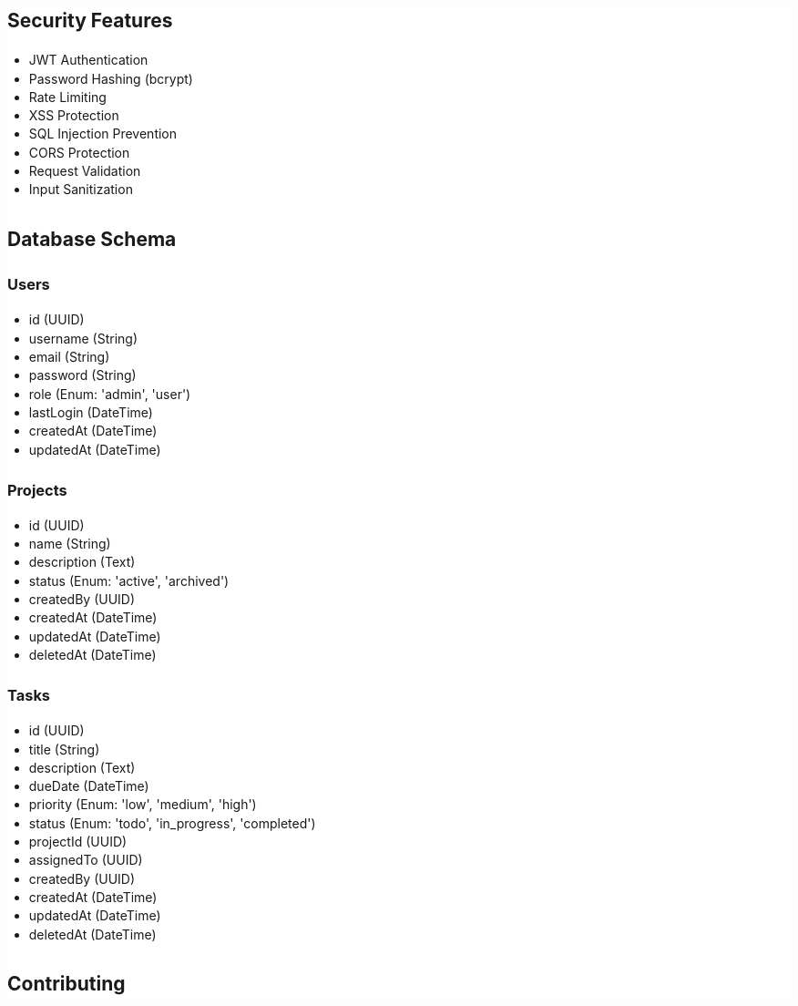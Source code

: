 ## Security Features

- JWT Authentication
- Password Hashing (bcrypt)
- Rate Limiting
- XSS Protection
- SQL Injection Prevention
- CORS Protection
- Request Validation
- Input Sanitization

## Database Schema

### Users
- id (UUID)
- username (String)
- email (String)
- password (String)
- role (Enum: 'admin', 'user')
- lastLogin (DateTime)
- createdAt (DateTime)
- updatedAt (DateTime)

### Projects
- id (UUID)
- name (String)
- description (Text)
- status (Enum: 'active', 'archived')
- createdBy (UUID)
- createdAt (DateTime)
- updatedAt (DateTime)
- deletedAt (DateTime)

### Tasks
- id (UUID)
- title (String)
- description (Text)
- dueDate (DateTime)
- priority (Enum: 'low', 'medium', 'high')
- status (Enum: 'todo', 'in_progress', 'completed')
- projectId (UUID)
- assignedTo (UUID)
- createdBy (UUID)
- createdAt (DateTime)
- updatedAt (DateTime)
- deletedAt (DateTime)

## Contributing
